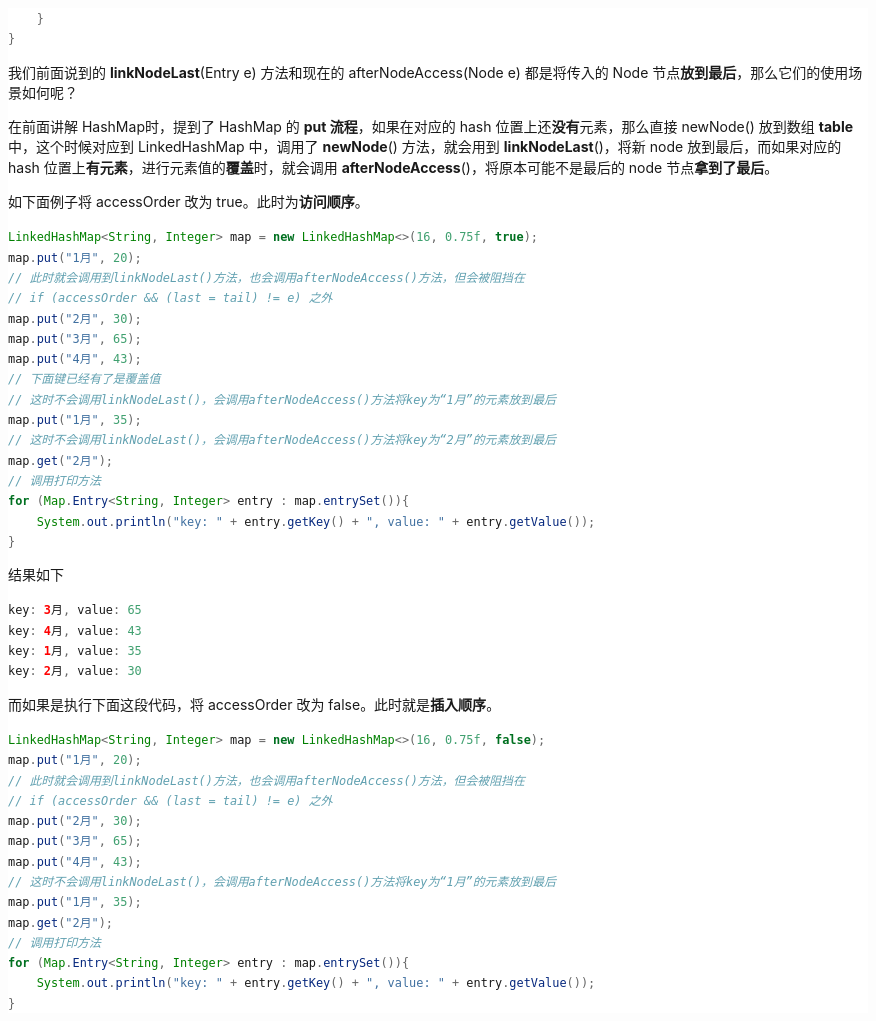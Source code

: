 ```java
    }
}
```

我们前面说到的 **linkNodeLast**(Entry e) 方法和现在的 afterNodeAccess(Node e) 都是将传入的 Node 节点**放到最后**，那么它们的使用场景如何呢？

在前面讲解 HashMap时，提到了 HashMap 的 **put 流程**，如果在对应的 hash 位置上还**没有**元素，那么直接 newNode() 放到数组 **table** 中，这个时候对应到 LinkedHashMap 中，调用了 **newNode**() 方法，就会用到 **linkNodeLast**()，将新 node 放到最后，而如果对应的 hash 位置上**有元素**，进行元素值的**覆盖**时，就会调用 **afterNodeAccess**()，将原本可能不是最后的 node 节点**拿到了最后**。

如下面例子将 accessOrder 改为 true。此时为**访问顺序**。

```java
LinkedHashMap<String, Integer> map = new LinkedHashMap<>(16, 0.75f, true);
map.put("1月", 20);
// 此时就会调用到linkNodeLast()方法，也会调用afterNodeAccess()方法，但会被阻挡在
// if (accessOrder && (last = tail) != e) 之外
map.put("2月", 30);
map.put("3月", 65);
map.put("4月", 43);
// 下面键已经有了是覆盖值
// 这时不会调用linkNodeLast()，会调用afterNodeAccess()方法将key为“1月”的元素放到最后
map.put("1月", 35);
// 这时不会调用linkNodeLast()，会调用afterNodeAccess()方法将key为“2月”的元素放到最后
map.get("2月");
// 调用打印方法
for (Map.Entry<String, Integer> entry : map.entrySet()){
    System.out.println("key: " + entry.getKey() + ", value: " + entry.getValue());
}
```

结果如下

```java
key: 3月, value: 65
key: 4月, value: 43
key: 1月, value: 35
key: 2月, value: 30
```

而如果是执行下面这段代码，将 accessOrder 改为 false。此时就是**插入顺序**。

```java
LinkedHashMap<String, Integer> map = new LinkedHashMap<>(16, 0.75f, false);
map.put("1月", 20);
// 此时就会调用到linkNodeLast()方法，也会调用afterNodeAccess()方法，但会被阻挡在
// if (accessOrder && (last = tail) != e) 之外
map.put("2月", 30);
map.put("3月", 65);
map.put("4月", 43);
// 这时不会调用linkNodeLast()，会调用afterNodeAccess()方法将key为“1月”的元素放到最后
map.put("1月", 35);
map.get("2月");
// 调用打印方法
for (Map.Entry<String, Integer> entry : map.entrySet()){
    System.out.println("key: " + entry.getKey() + ", value: " + entry.getValue());
}
```
